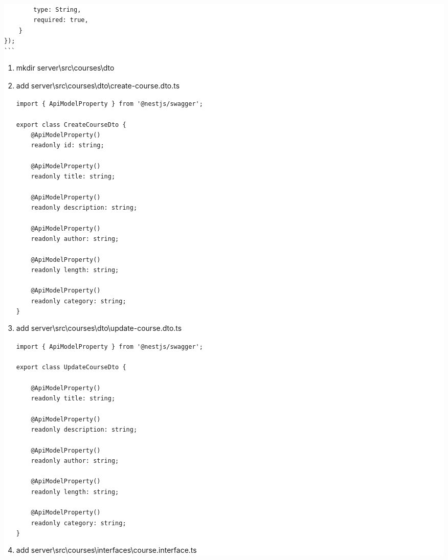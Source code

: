             type: String,
            required: true,
        }
    });
    ```

1. mkdir server\src\courses\dto

1. add server\src\courses\dto\create-course.dto.ts

    ```
    import { ApiModelProperty } from '@nestjs/swagger';

    export class CreateCourseDto {
        @ApiModelProperty()
        readonly id: string;

        @ApiModelProperty()
        readonly title: string;

        @ApiModelProperty()
        readonly description: string;

        @ApiModelProperty()
        readonly author: string;

        @ApiModelProperty()
        readonly length: string;

        @ApiModelProperty()
        readonly category: string;
    }
    ```    

1. add server\src\courses\dto\update-course.dto.ts

    ```
    import { ApiModelProperty } from '@nestjs/swagger';

    export class UpdateCourseDto {

        @ApiModelProperty()
        readonly title: string;

        @ApiModelProperty()
        readonly description: string;

        @ApiModelProperty()
        readonly author: string;

        @ApiModelProperty()
        readonly length: string;

        @ApiModelProperty()
        readonly category: string;
    }
    ```

1. add server\src\courses\interfaces\course.interface.ts
